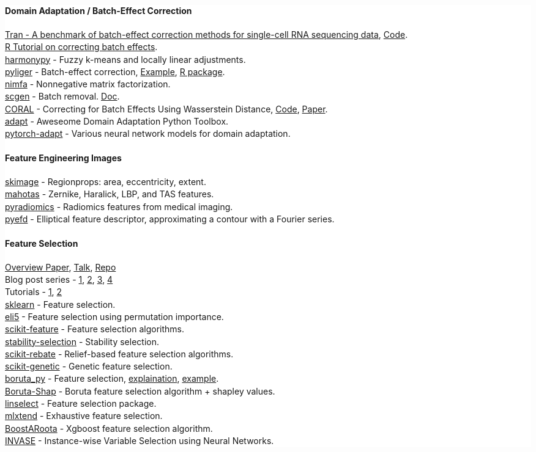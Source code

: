 #### Domain Adaptation / Batch-Effect Correction 
[Tran - A benchmark of batch-effect correction methods for single-cell RNA sequencing data](https://genomebiology.biomedcentral.com/articles/10.1186/s13059-019-1850-9), [Code](https://github.com/JinmiaoChenLab/Batch-effect-removal-benchmarking).  
[R Tutorial on correcting batch effects](https://broadinstitute.github.io/2019_scWorkshop/correcting-batch-effects.html).  
[harmonypy](https://github.com/slowkow/harmonypy) - Fuzzy k-means and locally linear adjustments.  
[pyliger](https://github.com/welch-lab/pyliger) - Batch-effect correction, [Example](https://github.com/welch-lab/pyliger/blob/master/pyliger/factorization/_iNMF_ANLS.py#L65), [R package](https://github.com/welch-lab/liger).  
[nimfa](https://github.com/mims-harvard/nimfa) - Nonnegative matrix factorization.  
[scgen](https://github.com/theislab/scgen) - Batch removal. [Doc](https://scgen.readthedocs.io/en/stable/).  
[CORAL](https://github.com/google-research/google-research/tree/30e54523f08d963ced3fbb37c00e9225579d2e1d/correct_batch_effects_wdn) - Correcting for Batch Effects Using Wasserstein Distance, [Code](https://github.com/google-research/google-research/blob/30e54523f08d963ced3fbb37c00e9225579d2e1d/correct_batch_effects_wdn/transform.py#L152), [Paper](https://www.ncbi.nlm.nih.gov/pmc/articles/PMC7050548/).   
[adapt](https://github.com/adapt-python/adapt) - Aweseome Domain Adaptation Python Toolbox.  
[pytorch-adapt](https://github.com/KevinMusgrave/pytorch-adapt) - Various neural network models for domain adaptation.  

#### Feature Engineering Images
[skimage](https://scikit-image.org/docs/dev/api/skimage.measure.html#skimage.measure.regionprops) - Regionprops: area, eccentricity, extent.  
[mahotas](https://github.com/luispedro/mahotas) - Zernike, Haralick, LBP, and TAS features.  
[pyradiomics](https://github.com/AIM-Harvard/pyradiomics) - Radiomics features from medical imaging.  
[pyefd](https://github.com/hbldh/pyefd) - Elliptical feature descriptor, approximating a contour with a Fourier series.  

#### Feature Selection
[Overview Paper](https://www.sciencedirect.com/science/article/pii/S016794731930194X), [Talk](https://www.youtube.com/watch?v=JsArBz46_3s), [Repo](https://github.com/Yimeng-Zhang/feature-engineering-and-feature-selection)    
Blog post series - [1](http://blog.datadive.net/selecting-good-features-part-i-univariate-selection/), [2](http://blog.datadive.net/selecting-good-features-part-ii-linear-models-and-regularization/), [3](http://blog.datadive.net/selecting-good-features-part-iii-random-forests/), [4](http://blog.datadive.net/selecting-good-features-part-iv-stability-selection-rfe-and-everything-side-by-side/)  
Tutorials - [1](https://www.kaggle.com/residentmario/automated-feature-selection-with-sklearn), [2](https://machinelearningmastery.com/feature-selection-machine-learning-python/)  
[sklearn](https://scikit-learn.org/stable/modules/classes.html#module-sklearn.feature_selection) - Feature selection.  
[eli5](https://eli5.readthedocs.io/en/latest/blackbox/permutation_importance.html#feature-selection) - Feature selection using permutation importance.  
[scikit-feature](https://github.com/jundongl/scikit-feature) - Feature selection algorithms.  
[stability-selection](https://github.com/scikit-learn-contrib/stability-selection) - Stability selection.  
[scikit-rebate](https://github.com/EpistasisLab/scikit-rebate) - Relief-based feature selection algorithms.  
[scikit-genetic](https://github.com/manuel-calzolari/sklearn-genetic) - Genetic feature selection.  
[boruta_py](https://github.com/scikit-learn-contrib/boruta_py) - Feature selection, [explaination](https://stats.stackexchange.com/questions/264360/boruta-all-relevant-feature-selection-vs-random-forest-variables-of-importanc/264467), [example](https://www.kaggle.com/tilii7/boruta-feature-elimination).  
[Boruta-Shap](https://github.com/Ekeany/Boruta-Shap) - Boruta feature selection algorithm + shapley values.  
[linselect](https://github.com/efavdb/linselect) - Feature selection package.  
[mlxtend](https://rasbt.github.io/mlxtend/user_guide/feature_selection/ExhaustiveFeatureSelector/) - Exhaustive feature selection.     
[BoostARoota](https://github.com/chasedehan/BoostARoota) - Xgboost feature selection algorithm.  
[INVASE](https://github.com/jsyoon0823/INVASE) - Instance-wise Variable Selection using Neural Networks.  